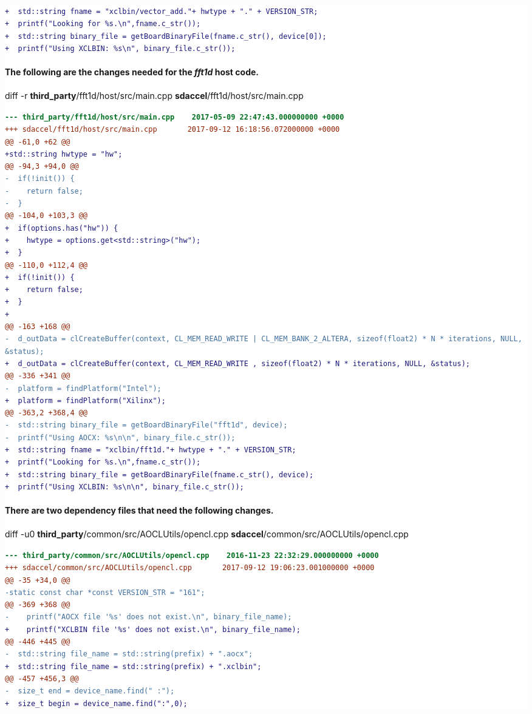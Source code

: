 ```diff
+  std::string fname = "xclbin/vector_add."+ hwtype + "." + VERSION_STR;
+  printf("Looking for %s.\n",fname.c_str());
+  std::string binary_file = getBoardBinaryFile(fname.c_str(), device[0]);
+  printf("Using XCLBIN: %s\n", binary_file.c_str());

```

#### The following are the changes needed for the *fft1d* host code.

diff -r **third_party**/fft1d/host/src/main.cpp **sdaccel**/fft1d/host/src/main.cpp
```diff
--- third_party/fft1d/host/src/main.cpp    2017-05-09 22:47:43.000000000 +0000
+++ sdaccel/fft1d/host/src/main.cpp       2017-09-12 16:18:56.072000000 +0000
@@ -61,0 +62 @@
+std::string hwtype = "hw";
@@ -94,3 +94,0 @@
-  if(!init()) {
-    return false;
-  }
@@ -104,0 +103,3 @@
+  if(options.has("hw")) {
+    hwtype = options.get<std::string>("hw");
+  }
@@ -110,0 +112,4 @@
+  if(!init()) {
+    return false;
+  }
+
@@ -163 +168 @@
-  d_outData = clCreateBuffer(context, CL_MEM_READ_WRITE | CL_MEM_BANK_2_ALTERA, sizeof(float2) * N * iterations, NULL, &status);
+  d_outData = clCreateBuffer(context, CL_MEM_READ_WRITE , sizeof(float2) * N * iterations, NULL, &status);
@@ -336 +341 @@
-  platform = findPlatform("Intel");
+  platform = findPlatform("Xilinx");
@@ -363,2 +368,4 @@
-  std::string binary_file = getBoardBinaryFile("fft1d", device);
-  printf("Using AOCX: %s\n\n", binary_file.c_str());
+  std::string fname = "xclbin/fft1d."+ hwtype + "." + VERSION_STR;
+  printf("Looking for %s.\n",fname.c_str());
+  std::string binary_file = getBoardBinaryFile(fname.c_str(), device);
+  printf("Using XCLBIN: %s\n\n", binary_file.c_str());
```

#### There are two dependency files that need the following changes.

diff -u0 **third_party**/common/src/AOCLUtils/opencl.cpp **sdaccel**/common/src/AOCLUtils/opencl.cpp
```diff
--- third_party/common/src/AOCLUtils/opencl.cpp    2016-11-23 22:32:29.000000000 +0000
+++ sdaccel/common/src/AOCLUtils/opencl.cpp       2017-09-12 19:06:23.001000000 +0000
@@ -35 +34,0 @@
-static const char *const VERSION_STR = "161";
@@ -369 +368 @@
-    printf("AOCX file '%s' does not exist.\n", binary_file_name);
+    printf("XCLBIN file '%s' does not exist.\n", binary_file_name);
@@ -446 +445 @@
-  std::string file_name = std::string(prefix) + ".aocx";
+  std::string file_name = std::string(prefix) + ".xclbin";
@@ -457 +456,3 @@
-  size_t end = device_name.find(" :");
+  size_t begin = device_name.find(":",0);
```

[SDAccel Forums]: https://forums.xilinx.com/t5/SDAccel/bd-p/SDx
[SDAccel User Guides]: http://www.xilinx.com/support/documentation-navigation/development-tools/software-development/sdaccel.html?resultsTablePreSelect=documenttype:SeeAll#documentation